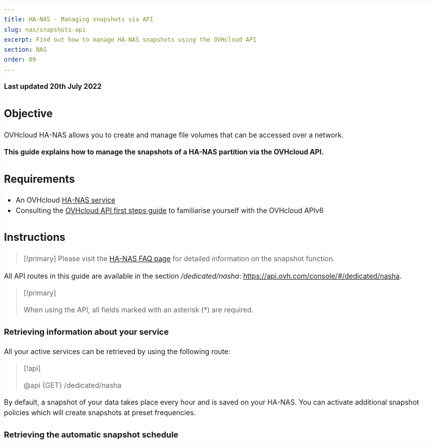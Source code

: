 ```yaml
---
title: HA-NAS - Managing snapshots via API
slug: nas/snapshots-api
excerpt: Find out how to manage HA-NAS snapshots using the OVHcloud API
section: NAS
order: 09
---
```


**Last updated 20th July 2022**

## Objective

OVHcloud HA-NAS allows you to create and manage file volumes that can be accessed over a network. 

**This guide explains how to manage the snapshots of a HA-NAS partition via the OVHcloud API.**

## Requirements

- An OVHcloud [HA-NAS service](https://www.ovh.ie/nas/)
- Consulting the [OVHcloud API first steps guide](https://docs.ovh.com/ie/en/api/first-steps-with-ovh-api/) to familiarise yourself with the OVHcloud APIv6

## Instructions

> [!primary]
> Please visit the [HA-NAS FAQ page](https://docs.ovh.com/ie/en/storage/faq-nas/) for detailed information on the snapshot function.
>

All API routes in this guide are available in the section */dedicated/nasha*: <https://api.ovh.com/console/#/dedicated/nasha>.

> [!primary]
>
> When using the API, all fields marked with an asterisk (\*) are required.
>

### Retrieving information about your service

All your active services can be retrieved by using the following route:

> [!api]
>
> @api {GET} /dedicated/nasha
>

By default, a snapshot of your data takes place every hour and is saved on your HA-NAS. You can activate additional snapshot policies which will create snapshots at preset frequencies.

### Retrieving the automatic snapshot schedule
